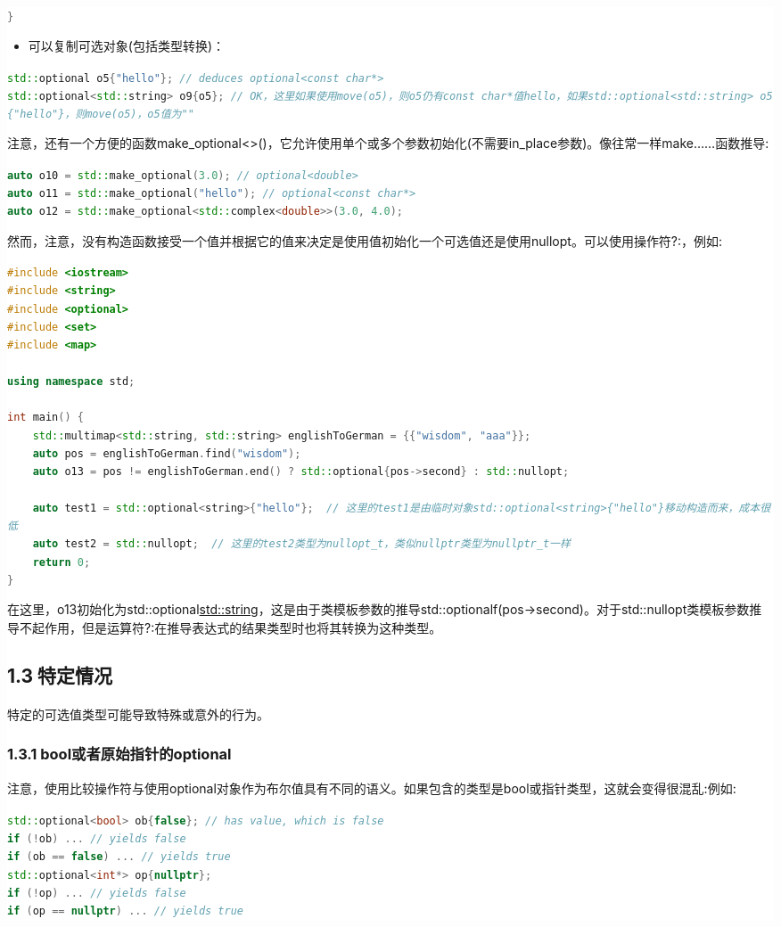 ```cpp
}
```

- 可以复制可选对象(包括类型转换)：

```cpp
std::optional o5{"hello"}; // deduces optional<const char*>
std::optional<std::string> o9{o5}; // OK，这里如果使用move(o5)，则o5仍有const char*值hello，如果std::optional<std::string> o5{"hello"}，则move(o5)，o5值为""
```

注意，还有一个方便的函数make_optional<>()，它允许使用单个或多个参数初始化(不需要in_place参数)。像往常一样make……函数推导:

```cpp
auto o10 = std::make_optional(3.0); // optional<double>
auto o11 = std::make_optional("hello"); // optional<const char*>
auto o12 = std::make_optional<std::complex<double>>(3.0, 4.0);
```

然而，注意，没有构造函数接受一个值并根据它的值来决定是使用值初始化一个可选值还是使用nullopt。可以使用操作符?:，例如:

```cpp
#include <iostream>
#include <string>
#include <optional>
#include <set>
#include <map>

using namespace std;

int main() {
    std::multimap<std::string, std::string> englishToGerman = {{"wisdom", "aaa"}};
    auto pos = englishToGerman.find("wisdom");
    auto o13 = pos != englishToGerman.end() ? std::optional{pos->second} : std::nullopt;
    
    auto test1 = std::optional<string>{"hello"};  // 这里的test1是由临时对象std::optional<string>{"hello"}移动构造而来，成本很低
    auto test2 = std::nullopt;  // 这里的test2类型为nullopt_t，类似nullptr类型为nullptr_t一样
    return 0;
}
```

  在这里，o13初始化为std::optional<std::string>，这是由于类模板参数的推导std::optionalf(pos->second)。对于std::nullopt类模板参数推导不起作用，但是运算符?:在推导表达式的结果类型时也将其转换为这种类型。

## 1.3 特定情况

  特定的可选值类型可能导致特殊或意外的行为。

### 1.3.1 bool或者原始指针的optional

注意，使用比较操作符与使用optional对象作为布尔值具有不同的语义。如果包含的类型是bool或指针类型，这就会变得很混乱:例如:

```cpp
std::optional<bool> ob{false}; // has value, which is false
if (!ob) ... // yields false
if (ob == false) ... // yields true
std::optional<int*> op{nullptr};
if (!op) ... // yields false
if (op == nullptr) ... // yields true
```
